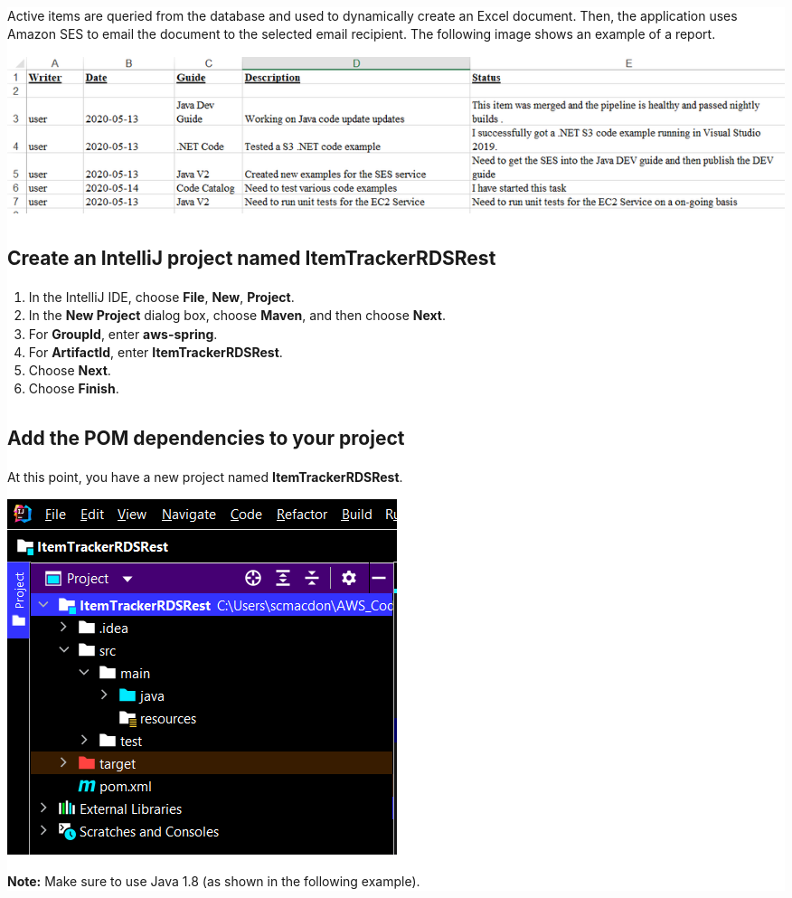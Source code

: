 
Active items are queried from the database and used to dynamically create an Excel document. Then, the application uses Amazon SES to email the document to the selected email recipient. The following image shows an example of a report.

![AWS Tracking Application](images/report.png)

## Create an IntelliJ project named ItemTrackerRDSRest

1. In the IntelliJ IDE, choose **File**, **New**, **Project**.
2. In the **New Project** dialog box, choose **Maven**, and then choose **Next**.
3. For **GroupId**, enter **aws-spring**.
4. For **ArtifactId**, enter **ItemTrackerRDSRest**.
6. Choose **Next**.
7. Choose **Finish**.

## Add the POM dependencies to your project

At this point, you have a new project named **ItemTrackerRDSRest**.

![AWS Tracking Application](images/project.png)

**Note:** Make sure to use Java 1.8 (as shown in the following example).
